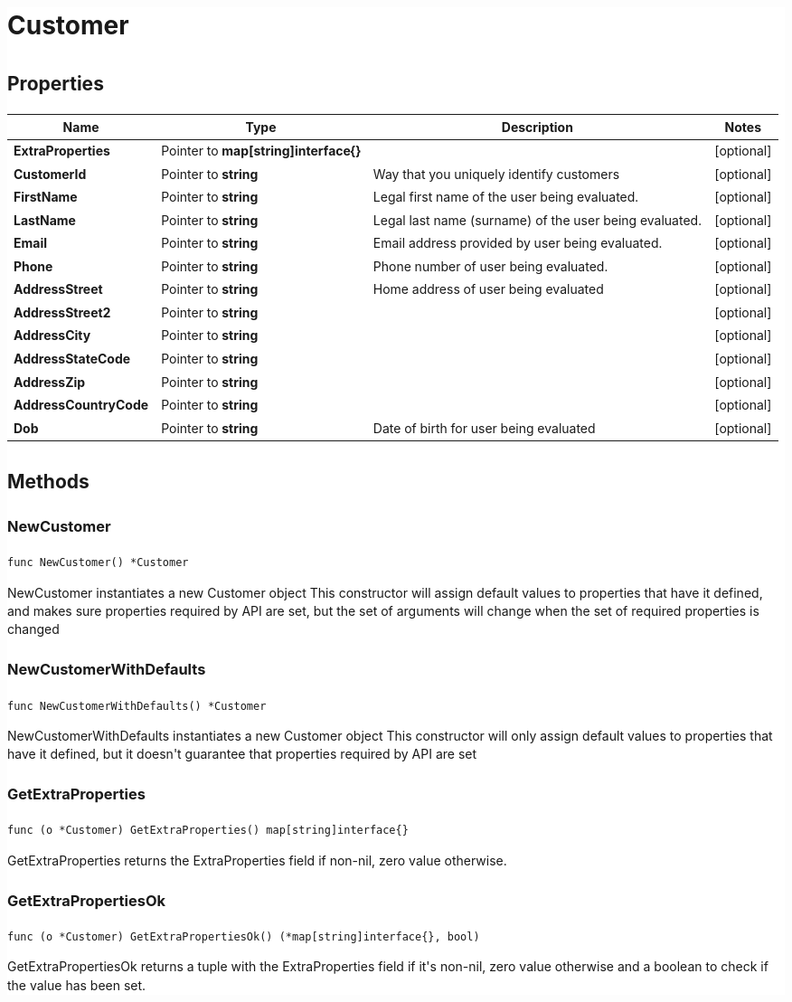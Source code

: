 # Customer

## Properties

Name | Type | Description | Notes
------------ | ------------- | ------------- | -------------
**ExtraProperties** | Pointer to **map[string]interface{}** |  | [optional] 
**CustomerId** | Pointer to **string** | Way that you uniquely identify customers | [optional] 
**FirstName** | Pointer to **string** | Legal first name of the user being evaluated. | [optional] 
**LastName** | Pointer to **string** | Legal last name (surname) of the user being evaluated. | [optional] 
**Email** | Pointer to **string** | Email address provided by user being evaluated. | [optional] 
**Phone** | Pointer to **string** | Phone number of user being evaluated. | [optional] 
**AddressStreet** | Pointer to **string** | Home address of user being evaluated | [optional] 
**AddressStreet2** | Pointer to **string** |  | [optional] 
**AddressCity** | Pointer to **string** |  | [optional] 
**AddressStateCode** | Pointer to **string** |  | [optional] 
**AddressZip** | Pointer to **string** |  | [optional] 
**AddressCountryCode** | Pointer to **string** |  | [optional] 
**Dob** | Pointer to **string** | Date of birth for user being evaluated | [optional] 

## Methods

### NewCustomer

`func NewCustomer() *Customer`

NewCustomer instantiates a new Customer object
This constructor will assign default values to properties that have it defined,
and makes sure properties required by API are set, but the set of arguments
will change when the set of required properties is changed

### NewCustomerWithDefaults

`func NewCustomerWithDefaults() *Customer`

NewCustomerWithDefaults instantiates a new Customer object
This constructor will only assign default values to properties that have it defined,
but it doesn't guarantee that properties required by API are set

### GetExtraProperties

`func (o *Customer) GetExtraProperties() map[string]interface{}`

GetExtraProperties returns the ExtraProperties field if non-nil, zero value otherwise.

### GetExtraPropertiesOk

`func (o *Customer) GetExtraPropertiesOk() (*map[string]interface{}, bool)`

GetExtraPropertiesOk returns a tuple with the ExtraProperties field if it's non-nil, zero value otherwise
and a boolean to check if the value has been set.
